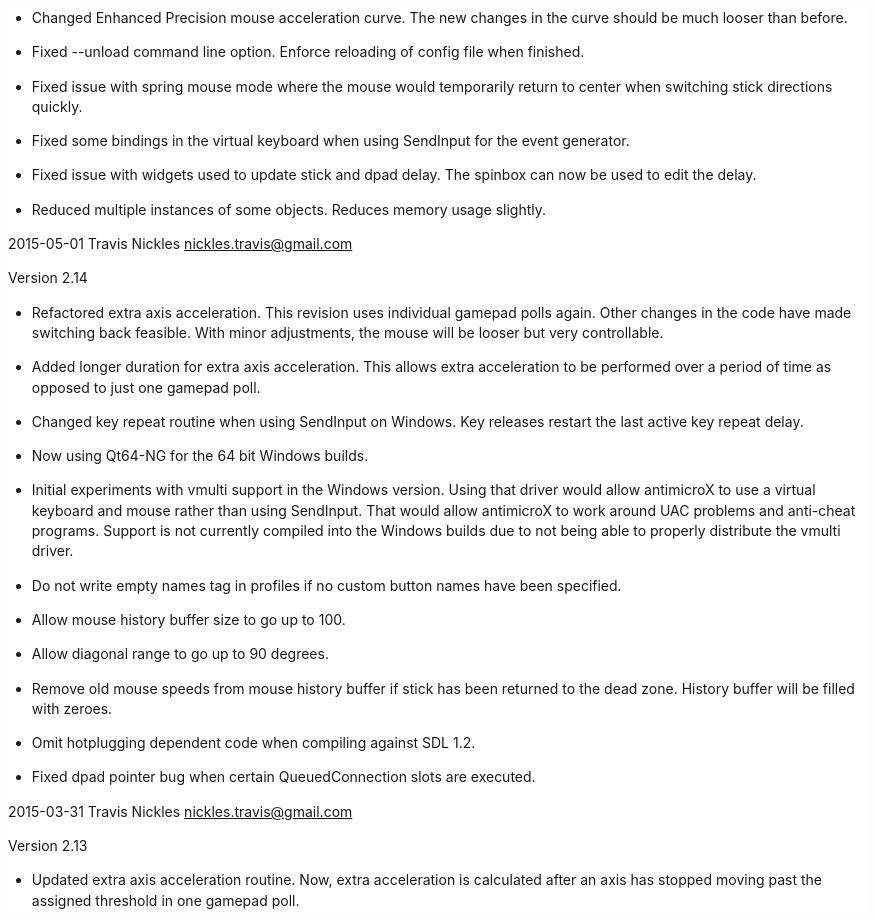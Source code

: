 * Changed Enhanced Precision mouse acceleration curve. The new changes in the
curve should be much looser than before.

* Fixed --unload command line option. Enforce reloading of config file
when finished.

* Fixed issue with spring mouse mode where the mouse would temporarily return
to center when switching stick directions quickly.

* Fixed some bindings in the virtual keyboard when using SendInput for the
event generator.

* Fixed issue with widgets used to update stick and dpad delay. The spinbox can
now be used to edit the delay.

* Reduced multiple instances of some objects. Reduces memory usage slightly.


2015-05-01 Travis Nickles <nickles.travis@gmail.com>

Version 2.14

* Refactored extra axis acceleration. This revision uses individual gamepad
polls again. Other changes in the code have made switching back feasible. With
minor adjustments, the mouse will be looser but very controllable.

* Added longer duration for extra axis acceleration. This allows extra
acceleration to be performed over a period of time as opposed to just one
gamepad poll.

* Changed key repeat routine when using SendInput on Windows. Key releases
restart the last active key repeat delay.

* Now using Qt64-NG for the 64 bit Windows builds.

* Initial experiments with vmulti support in the Windows version. Using that
driver would allow antimicroX to use a virtual keyboard and mouse rather than
using SendInput. That would allow antimicroX to work around UAC problems and
anti-cheat programs. Support is not currently compiled into the Windows builds
due to not being able to properly distribute the vmulti driver.

* Do not write empty names tag in profiles if no custom button names have been
specified.

* Allow mouse history buffer size to go up to 100.

* Allow diagonal range to go up to 90 degrees.

* Remove old mouse speeds from mouse history buffer if stick has been returned
to the dead zone. History buffer will be filled with zeroes.

* Omit hotplugging dependent code when compiling against SDL 1.2.

* Fixed dpad pointer bug when certain QueuedConnection slots are executed.


2015-03-31 Travis Nickles <nickles.travis@gmail.com>

Version 2.13

* Updated extra axis acceleration routine. Now, extra acceleration is
calculated after an axis has stopped moving past the assigned threshold
in one gamepad poll.
